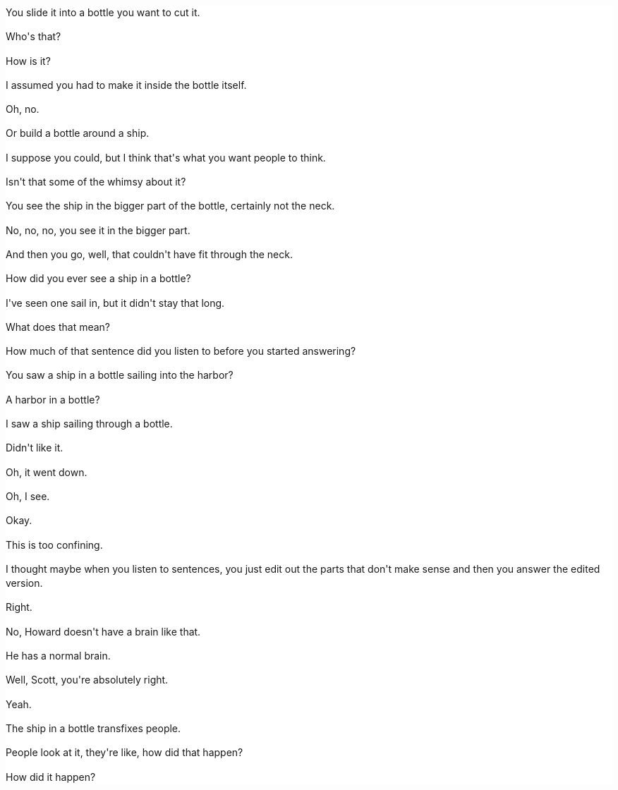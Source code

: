 You slide it into a bottle you want to cut it.

Who's that?

How is it?

I assumed you had to make it inside the bottle itself.

Oh, no.

Or build a bottle around a ship.

I suppose you could, but I think that's what you want people to think.

Isn't that some of the whimsy about it?

You see the ship in the bigger part of the bottle, certainly not the neck.

No, no, no, you see it in the bigger part.

And then you go, well, that couldn't have fit through the neck.

How did you ever see a ship in a bottle?

I've seen one sail in, but it didn't stay that long.

What does that mean?

How much of that sentence did you listen to before you started answering?

You saw a ship in a bottle sailing into the harbor?

A harbor in a bottle?

I saw a ship sailing through a bottle.

Didn't like it.

Oh, it went down.

Oh, I see.

Okay.

This is too confining.

I thought maybe when you listen to sentences, you just edit out the parts that don't make sense and then you answer the edited version.

Right.

No, Howard doesn't have a brain like that.

He has a normal brain.

Well, Scott, you're absolutely right.

Yeah.

The ship in a bottle transfixes people.

People look at it, they're like, how did that happen?

How did it happen?
